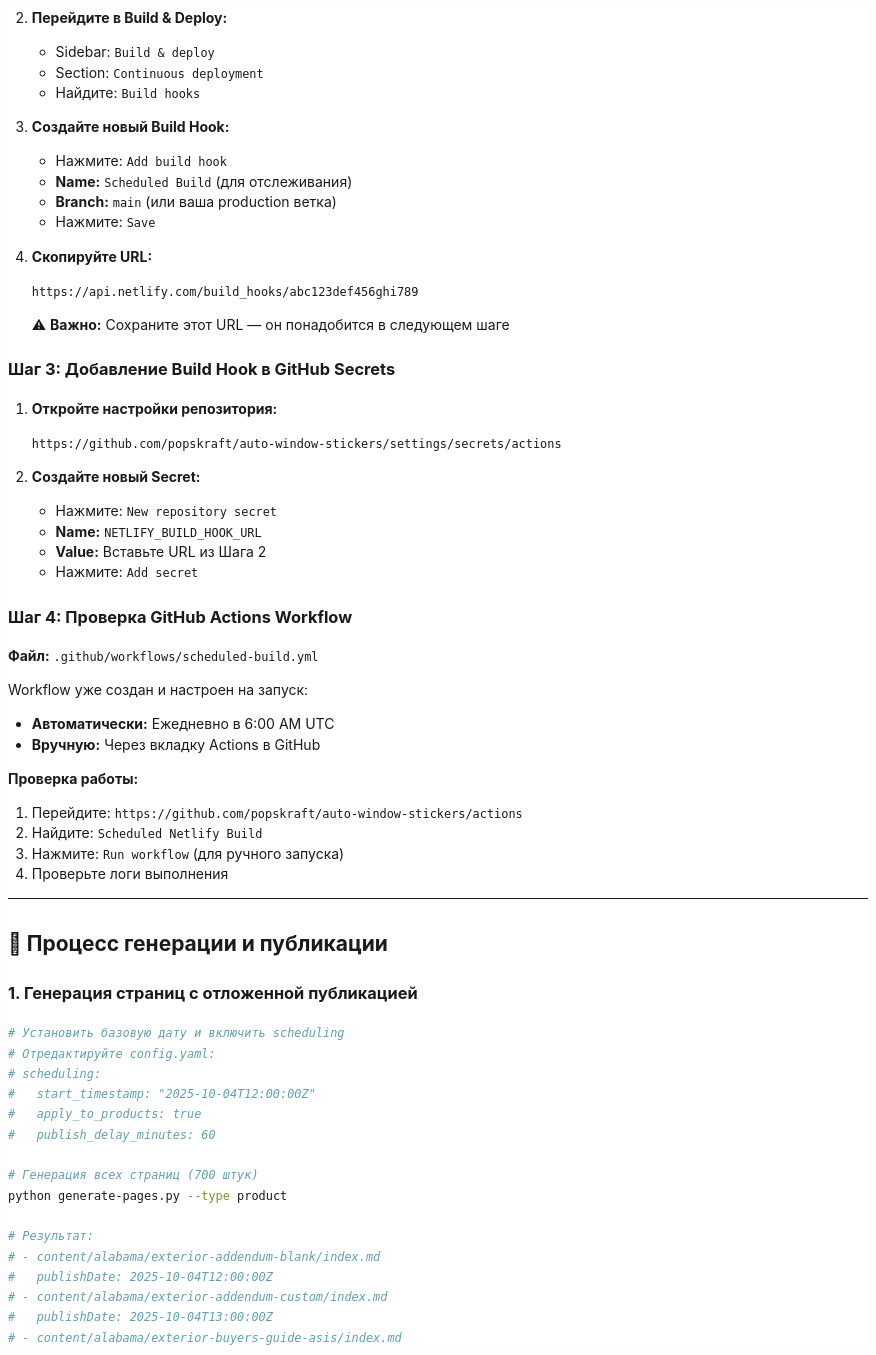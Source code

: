 2. **Перейдите в Build & Deploy:**
   - Sidebar: `Build & deploy`
   - Section: `Continuous deployment`
   - Найдите: `Build hooks`

3. **Создайте новый Build Hook:**
   - Нажмите: `Add build hook`
   - **Name:** `Scheduled Build` (для отслеживания)
   - **Branch:** `main` (или ваша production ветка)
   - Нажмите: `Save`

4. **Скопируйте URL:**
   ```
   https://api.netlify.com/build_hooks/abc123def456ghi789
   ```
   ⚠️ **Важно:** Сохраните этот URL — он понадобится в следующем шаге

### Шаг 3: Добавление Build Hook в GitHub Secrets

1. **Откройте настройки репозитория:**
   ```
   https://github.com/popskraft/auto-window-stickers/settings/secrets/actions
   ```

2. **Создайте новый Secret:**
   - Нажмите: `New repository secret`
   - **Name:** `NETLIFY_BUILD_HOOK_URL`
   - **Value:** Вставьте URL из Шага 2
   - Нажмите: `Add secret`

### Шаг 4: Проверка GitHub Actions Workflow

**Файл:** `.github/workflows/scheduled-build.yml`

Workflow уже создан и настроен на запуск:
- **Автоматически:** Ежедневно в 6:00 AM UTC
- **Вручную:** Через вкладку Actions в GitHub

**Проверка работы:**
1. Перейдите: `https://github.com/popskraft/auto-window-stickers/actions`
2. Найдите: `Scheduled Netlify Build`
3. Нажмите: `Run workflow` (для ручного запуска)
4. Проверьте логи выполнения

---

## 🚀 Процесс генерации и публикации

### 1. Генерация страниц с отложенной публикацией

```bash
# Установить базовую дату и включить scheduling
# Отредактируйте config.yaml:
# scheduling:
#   start_timestamp: "2025-10-04T12:00:00Z"
#   apply_to_products: true
#   publish_delay_minutes: 60

# Генерация всех страниц (700 штук)
python generate-pages.py --type product

# Результат:
# - content/alabama/exterior-addendum-blank/index.md
#   publishDate: 2025-10-04T12:00:00Z
# - content/alabama/exterior-addendum-custom/index.md
#   publishDate: 2025-10-04T13:00:00Z
# - content/alabama/exterior-buyers-guide-asis/index.md
```